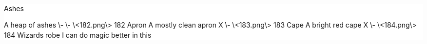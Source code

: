 Ashes
</td>
<td>
A heap of ashes
</td>
<td>
\-
</td>
<td>
\-
</td>
</tr>
<tr>
<td>
\<182.png\>
</td>
<td>
182
</td>
<td>
Apron
</td>
<td>
A mostly clean apron
</td>
<td>
X
</td>
<td>
\-
</td>
</tr>
<tr>
<td>
\<183.png\>
</td>
<td>
183
</td>
<td>
Cape
</td>
<td>
A bright red cape
</td>
<td>
X
</td>
<td>
\-
</td>
</tr>
<tr>
<td>
\<184.png\>
</td>
<td>
184
</td>
<td>
Wizards robe
</td>
<td>
I can do magic better in this